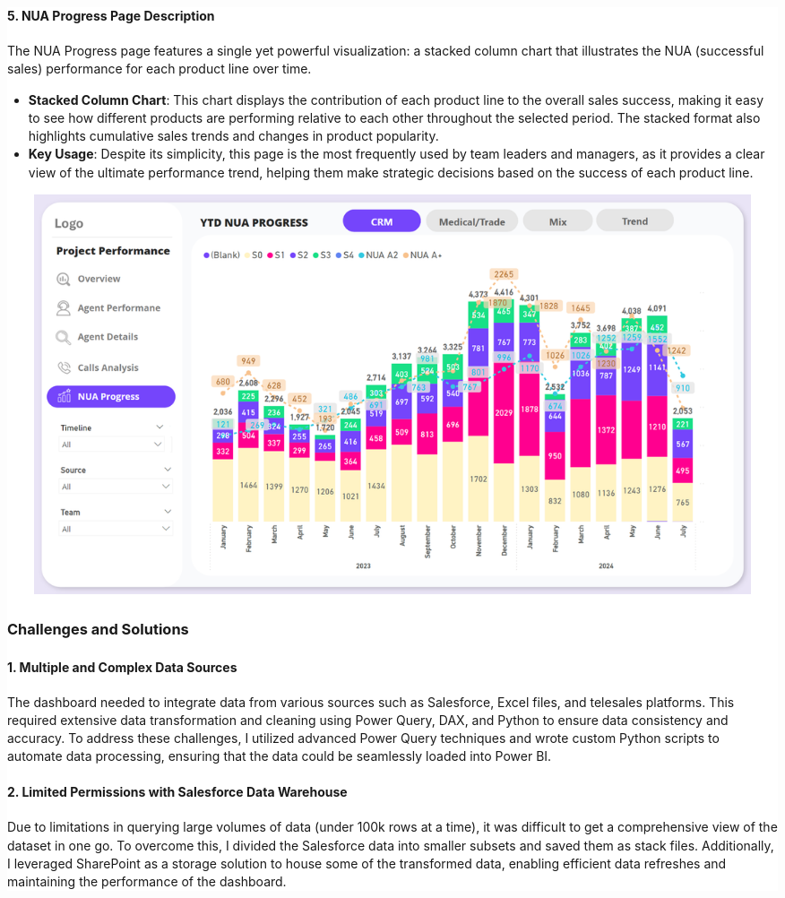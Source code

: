 #### **5. NUA Progress Page Description**

The NUA Progress page features a single yet powerful visualization: a stacked column chart that illustrates the NUA (successful sales) performance for each product line over time.

* **Stacked Column Chart**: This chart displays the contribution of each product line to the overall sales success, making it easy to see how different products are performing relative to each other throughout the selected period. The stacked format also highlights cumulative sales trends and changes in product popularity.
* **Key Usage**: Despite its simplicity, this page is the most frequently used by team leaders and managers, as it provides a clear view of the ultimate performance trend, helping them make strategic decisions based on the success of each product line.

<p align="center"><img src="./imgs/nua_progress.png" width=800px /></p>

### **Challenges and Solutions**
#### **1. Multiple and Complex Data Sources**
The dashboard needed to integrate data from various sources such as Salesforce, Excel files, and telesales platforms. This required extensive data transformation and cleaning using Power Query, DAX, and Python to ensure data consistency and accuracy. To address these challenges, I utilized advanced Power Query techniques and wrote custom Python scripts to automate data processing, ensuring that the data could be seamlessly loaded into Power BI.

#### **2. Limited Permissions with Salesforce Data Warehouse**
Due to limitations in querying large volumes of data (under 100k rows at a time), it was difficult to get a comprehensive view of the dataset in one go. To overcome this, I divided the Salesforce data into smaller subsets and saved them as stack files. Additionally, I leveraged SharePoint as a storage solution to house some of the transformed data, enabling efficient data refreshes and maintaining the performance of the dashboard.
